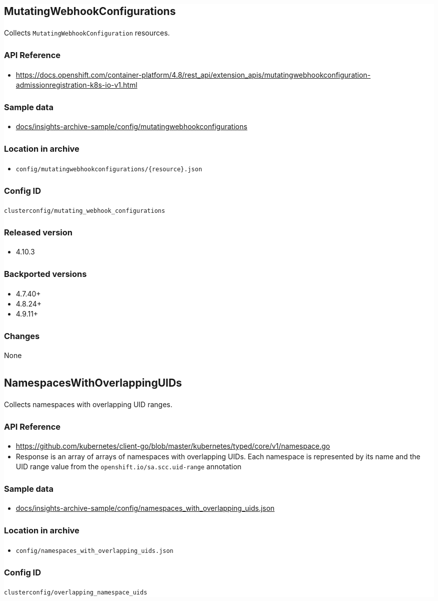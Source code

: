 
## MutatingWebhookConfigurations

Collects `MutatingWebhookConfiguration` resources.

### API Reference
- https://docs.openshift.com/container-platform/4.8/rest_api/extension_apis/mutatingwebhookconfiguration-admissionregistration-k8s-io-v1.html

### Sample data
- [docs/insights-archive-sample/config/mutatingwebhookconfigurations](./insights-archive-sample/config/mutatingwebhookconfigurations)

### Location in archive
- `config/mutatingwebhookconfigurations/{resource}.json`

### Config ID
`clusterconfig/mutating_webhook_configurations`

### Released version
- 4.10.3

### Backported versions
- 4.7.40+
- 4.8.24+
- 4.9.11+

### Changes
None


## NamespacesWithOverlappingUIDs

Collects namespaces with overlapping UID ranges.

### API Reference
- https://github.com/kubernetes/client-go/blob/master/kubernetes/typed/core/v1/namespace.go
- Response is an array of arrays of namespaces with overlapping UIDs. Each namespace is represented by its name
and the UID range value from the `openshift.io/sa.scc.uid-range` annotation

### Sample data
- [docs/insights-archive-sample/config/namespaces_with_overlapping_uids.json](./insights-archive-sample/config/namespaces_with_overlapping_uids.json)

### Location in archive
- `config/namespaces_with_overlapping_uids.json`

### Config ID
`clusterconfig/overlapping_namespace_uids`
